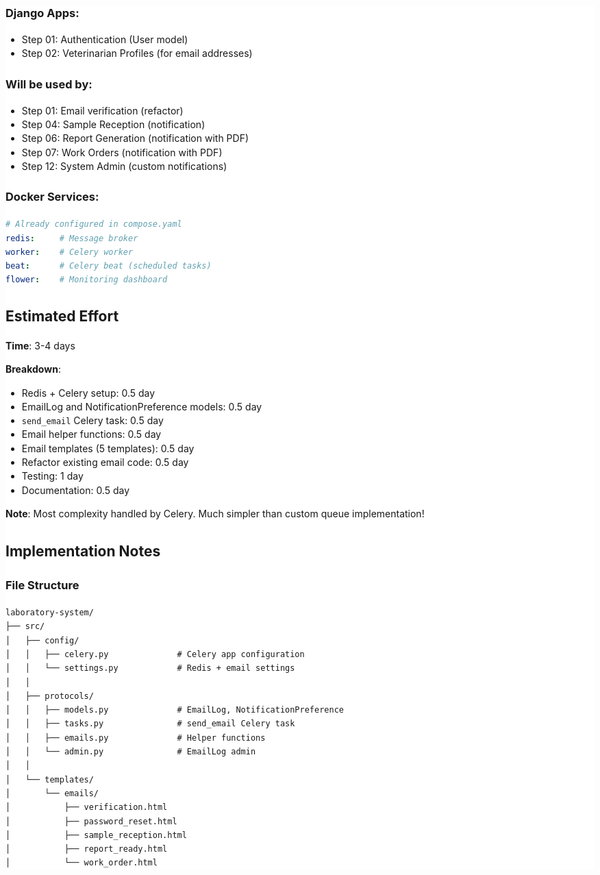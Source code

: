 ### Django Apps:
- Step 01: Authentication (User model)
- Step 02: Veterinarian Profiles (for email addresses)

### Will be used by:
- Step 01: Email verification (refactor)
- Step 04: Sample Reception (notification)
- Step 06: Report Generation (notification with PDF)
- Step 07: Work Orders (notification with PDF)
- Step 12: System Admin (custom notifications)

### Docker Services:
```yaml
# Already configured in compose.yaml
redis:     # Message broker
worker:    # Celery worker
beat:      # Celery beat (scheduled tasks)
flower:    # Monitoring dashboard
```

## Estimated Effort

**Time**: 3-4 days

**Breakdown**:
- Redis + Celery setup: 0.5 day
- EmailLog and NotificationPreference models: 0.5 day
- `send_email` Celery task: 0.5 day
- Email helper functions: 0.5 day
- Email templates (5 templates): 0.5 day
- Refactor existing email code: 0.5 day
- Testing: 1 day
- Documentation: 0.5 day

**Note**: Most complexity handled by Celery. Much simpler than custom queue implementation!

## Implementation Notes

### File Structure

```
laboratory-system/
├── src/
│   ├── config/
│   │   ├── celery.py              # Celery app configuration
│   │   └── settings.py            # Redis + email settings
│   │
│   ├── protocols/
│   │   ├── models.py              # EmailLog, NotificationPreference
│   │   ├── tasks.py               # send_email Celery task
│   │   ├── emails.py              # Helper functions
│   │   └── admin.py               # EmailLog admin
│   │
│   └── templates/
│       └── emails/
│           ├── verification.html
│           ├── password_reset.html
│           ├── sample_reception.html
│           ├── report_ready.html
│           └── work_order.html
```
